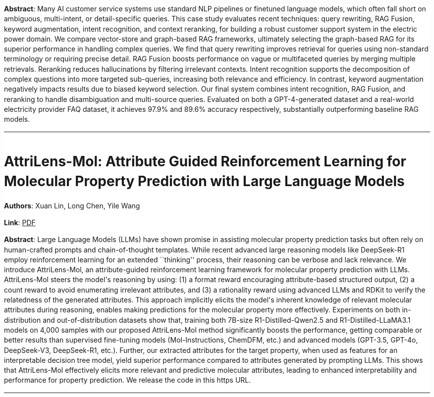 **Abstract**: Many AI customer service systems use standard NLP pipelines or finetuned language models, which often fall short on ambiguous, multi-intent, or detail-specific queries. This case study evaluates recent techniques: query rewriting, RAG Fusion, keyword augmentation, intent recognition, and context reranking, for building a robust customer support system in the electric power domain. We compare vector-store and graph-based RAG frameworks, ultimately selecting the graph-based RAG for its superior performance in handling complex queries. We find that query rewriting improves retrieval for queries using non-standard terminology or requiring precise detail. RAG Fusion boosts performance on vague or multifaceted queries by merging multiple retrievals. Reranking reduces hallucinations by filtering irrelevant contexts. Intent recognition supports the decomposition of complex questions into more targeted sub-queries, increasing both relevance and efficiency. In contrast, keyword augmentation negatively impacts results due to biased keyword selection. Our final system combines intent recognition, RAG Fusion, and reranking to handle disambiguation and multi-source queries. Evaluated on both a GPT-4-generated dataset and a real-world electricity provider FAQ dataset, it achieves 97.9% and 89.6% accuracy respectively, substantially outperforming baseline RAG models. 

---
# AttriLens-Mol: Attribute Guided Reinforcement Learning for Molecular Property Prediction with Large Language Models 

**Authors**: Xuan Lin, Long Chen, Yile Wang  

**Link**: [PDF](https://arxiv.org/pdf/2508.04748)  

**Abstract**: Large Language Models (LLMs) have shown promise in assisting molecular property prediction tasks but often rely on human-crafted prompts and chain-of-thought templates. While recent advanced large reasoning models like DeepSeek-R1 employ reinforcement learning for an extended ``thinking'' process, their reasoning can be verbose and lack relevance. We introduce AttriLens-Mol, an attribute-guided reinforcement learning framework for molecular property prediction with LLMs. AttriLens-Mol steers the model's reasoning by using: (1) a format reward encouraging attribute-based structured output, (2) a count reward to avoid enumerating irrelevant attributes, and (3) a rationality reward using advanced LLMs and RDKit to verify the relatedness of the generated attributes. This approach implicitly elicits the model's inherent knowledge of relevant molecular attributes during reasoning, enables making predictions for the molecular property more effectively. Experiments on both in-distribution and out-of-distribution datasets show that, training both 7B-size R1-Distilled-Qwen2.5 and R1-Distilled-LLaMA3.1 models on 4,000 samples with our proposed AttriLens-Mol method significantly boosts the performance, getting comparable or better results than supervised fine-tuning models (Mol-Instructions, ChemDFM, etc.) and advanced models (GPT-3.5, GPT-4o, DeepSeek-V3, DeepSeek-R1, etc.). Further, our extracted attributes for the target property, when used as features for an interpretable decision tree model, yield superior performance compared to attributes generated by prompting LLMs. This shows that AttriLens-Mol effectively elicits more relevant and predictive molecular attributes, leading to enhanced interpretability and performance for property prediction. We release the code in this https URL. 

---

